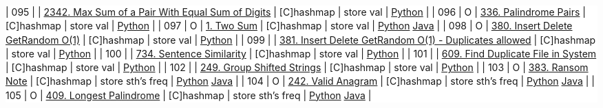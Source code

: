 | 095 |          | [2342. Max Sum of a Pair With Equal Sum of Digits](https://leetcode.com/problems/max-sum-of-a-pair-with-equal-sum-of-digits/)                                                                   | [C]hashmap                               | store val                                              | [Python]([C]hashmap/[C]hashmap/2342-max-sum-of-a-pair-with-equal-sum-of-digits.py)                                                                                                                                          |
| 096 | O        | [336. Palindrome Pairs](https://leetcode.com/problems/palindrome-pairs/)                                                                                                                        | [C]hashmap                               | store val                                              | [Python]([C]hashmap/[C]hashmap/336-palindrome-pairs.py)                                                                                                                                                                     |
| 097 | O        | [1. Two Sum](https://leetcode.com/problems/two-sum/)                                                                                                                                            | [C]hashmap                               | store val                                              | [Python]([C]hashmap/[C]hashmap/1-two-sum.py) [Java]([C]hashmap/[C]hashmap/1-two-sum.java)                                                                                                                                   |
| 098 | O        | [380. Insert Delete GetRandom O(1)](https://leetcode.com/problems/insert-delete-getrandom-o1/)                                                                                                  | [C]hashmap                               | store val                                              | [Python]([C]hashmap/[C]hashmap/380-insert-delete-getrandom-o1.py)                                                                                                                                                           |
| 099 |          | [381. Insert Delete GetRandom O(1) - Duplicates allowed](https://leetcode.com/problems/insert-delete-getrandom-o1-duplicates-allowed/)                                                          | [C]hashmap                               | store val                                              | [Python]([C]hashmap/[C]hashmap/381-insert-delete-getrandom-o1-duplicates-allowed.py)                                                                                                                                        |
| 100 |          | [734. Sentence Similarity](https://leetcode.com/problems/sentence-similarity/)                                                                                                                  | [C]hashmap                               | store val                                              | [Python]([C]hashmap/[C]hashmap/734-sentence-similarity.py)                                                                                                                                                                  |
| 101 |          | [609. Find Duplicate File in System](https://leetcode.com/problems/find-duplicate-file-in-system/)                                                                                              | [C]hashmap                               | store val                                              | [Python]([C]hashmap/[C]hashmap/609-find-duplicate-file-in-system.py)                                                                                                                                                        |
| 102 |          | [249. Group Shifted Strings](https://leetcode.com/problems/group-shifted-strings/)                                                                                                              | [C]hashmap                               | store val                                              | [Python]([C]hashmap/[C]hashmap/249-group-shifted-strings.py)                                                                                                                                                                |
| 103 | O        | [383. Ransom Note](https://leetcode.com/problems/ransom-note/)                                                                                                                                  | [C]hashmap                               | store sth’s freq                                       | [Python]([C]hashmap/[C]hashmap/383-ransom-note.py) [Java]([C]hashmap/[C]hashmap/383-ransom-note.java)                                                                                                                       |
| 104 | O        | [242. Valid Anagram](https://leetcode.com/problems/valid-anagram/)                                                                                                                              | [C]hashmap                               | store sth’s freq                                       | [Python]([C]hashmap/[C]hashmap/242-valid-anagram.py) [Java]([C]hashmap/[C]hashmap/242-valid-anagram.java)                                                                                                                   |
| 105 | O        | [409. Longest Palindrome](https://leetcode.com/problems/longest-palindrome/)                                                                                                                    | [C]hashmap                               | store sth’s freq                                       | [Python]([C]hashmap/[C]hashmap/409-longest-palindrome.py) [Java]([C]hashmap/[C]hashmap/409-longest-palindrome.java)                                                                                                         |